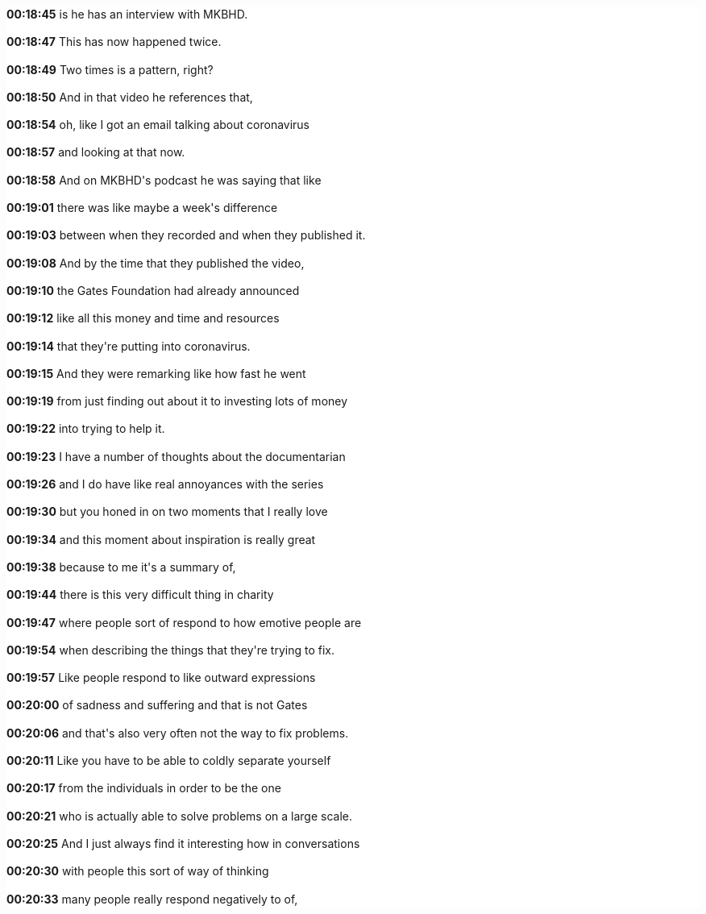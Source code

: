 **00:18:45** is he has an interview with MKBHD.

**00:18:47** This has now happened twice.

**00:18:49** Two times is a pattern, right?

**00:18:50** And in that video he references that,

**00:18:54** oh, like I got an email talking about coronavirus

**00:18:57** and looking at that now.

**00:18:58** And on MKBHD's podcast he was saying that like

**00:19:01** there was like maybe a week's difference

**00:19:03** between when they recorded and when they published it.

**00:19:08** And by the time that they published the video,

**00:19:10** the Gates Foundation had already announced

**00:19:12** like all this money and time and resources

**00:19:14** that they're putting into coronavirus.

**00:19:15** And they were remarking like how fast he went

**00:19:19** from just finding out about it to investing lots of money

**00:19:22** into trying to help it.

**00:19:23** I have a number of thoughts about the documentarian

**00:19:26** and I do have like real annoyances with the series

**00:19:30** but you honed in on two moments that I really love

**00:19:34** and this moment about inspiration is really great

**00:19:38** because to me it's a summary of,

**00:19:44** there is this very difficult thing in charity

**00:19:47** where people sort of respond to how emotive people are

**00:19:54** when describing the things that they're trying to fix.

**00:19:57** Like people respond to like outward expressions

**00:20:00** of sadness and suffering and that is not Gates

**00:20:06** and that's also very often not the way to fix problems.

**00:20:11** Like you have to be able to coldly separate yourself

**00:20:17** from the individuals in order to be the one

**00:20:21** who is actually able to solve problems on a large scale.

**00:20:25** And I just always find it interesting how in conversations

**00:20:30** with people this sort of way of thinking

**00:20:33** many people really respond negatively to of,
